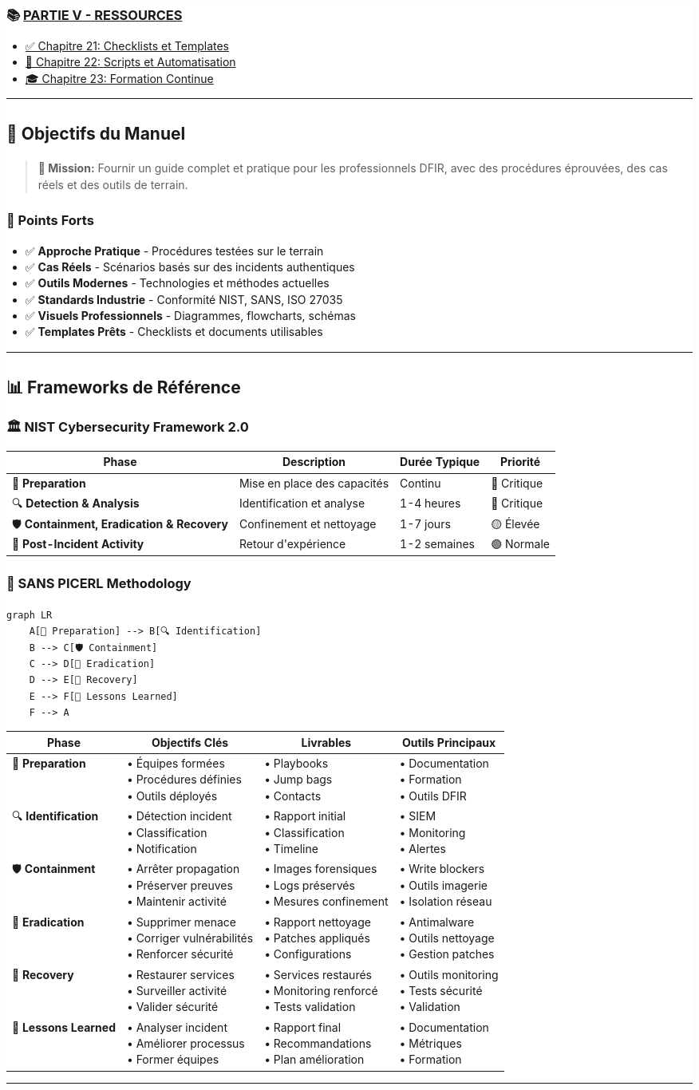 ### 📚 [PARTIE V - RESSOURCES](#partie-v---ressources)
- [✅ Chapitre 21: Checklists et Templates](#chapitre-21-checklists-et-templates)
- [🤖 Chapitre 22: Scripts et Automatisation](#chapitre-22-scripts-et-automatisation)
- [🎓 Chapitre 23: Formation Continue](#chapitre-23-formation-continue)

---

## 🎯 Objectifs du Manuel

> **🎯 Mission:** Fournir un guide complet et pratique pour les professionnels DFIR, avec des procédures éprouvées, des cas réels et des outils de terrain.

### 🌟 Points Forts
- ✅ **Approche Pratique** - Procédures testées sur le terrain
- ✅ **Cas Réels** - Scénarios basés sur des incidents authentiques
- ✅ **Outils Modernes** - Technologies et méthodes actuelles
- ✅ **Standards Industrie** - Conformité NIST, SANS, ISO 27035
- ✅ **Visuels Professionnels** - Diagrammes, flowcharts, schémas
- ✅ **Templates Prêts** - Checklists et documents utilisables

---

## 📊 Frameworks de Référence

### 🏛️ NIST Cybersecurity Framework 2.0

| Phase | Description | Durée Typique | Priorité |
|-------|-------------|---------------|----------|
| 🚀 **Preparation** | Mise en place des capacités | Continu | 🔴 Critique |
| 🔍 **Detection & Analysis** | Identification et analyse | 1-4 heures | 🔴 Critique |
| 🛡️ **Containment, Eradication & Recovery** | Confinement et nettoyage | 1-7 jours | 🟡 Élevée |
| 📝 **Post-Incident Activity** | Retour d'expérience | 1-2 semaines | 🟢 Normale |

### 🎯 SANS PICERL Methodology

```mermaid
graph LR
    A[🚀 Preparation] --> B[🔍 Identification]
    B --> C[🛡️ Containment]
    C --> D[🧹 Eradication]
    D --> E[🔄 Recovery]
    E --> F[📝 Lessons Learned]
    F --> A
```

| Phase | Objectifs Clés | Livrables | Outils Principaux |
|-------|----------------|-----------|-------------------|
| 🚀 **Preparation** | • Équipes formées<br>• Procédures définies<br>• Outils déployés | • Playbooks<br>• Jump bags<br>• Contacts | • Documentation<br>• Formation<br>• Outils DFIR |
| 🔍 **Identification** | • Détection incident<br>• Classification<br>• Notification | • Rapport initial<br>• Classification<br>• Timeline | • SIEM<br>• Monitoring<br>• Alertes |
| 🛡️ **Containment** | • Arrêter propagation<br>• Préserver preuves<br>• Maintenir activité | • Images forensiques<br>• Logs préservés<br>• Mesures confinement | • Write blockers<br>• Outils imagerie<br>• Isolation réseau |
| 🧹 **Eradication** | • Supprimer menace<br>• Corriger vulnérabilités<br>• Renforcer sécurité | • Rapport nettoyage<br>• Patches appliqués<br>• Configurations | • Antimalware<br>• Outils nettoyage<br>• Gestion patches |
| 🔄 **Recovery** | • Restaurer services<br>• Surveiller activité<br>• Valider sécurité | • Services restaurés<br>• Monitoring renforcé<br>• Tests validation | • Outils monitoring<br>• Tests sécurité<br>• Validation |
| 📝 **Lessons Learned** | • Analyser incident<br>• Améliorer processus<br>• Former équipes | • Rapport final<br>• Recommandations<br>• Plan amélioration | • Documentation<br>• Métriques<br>• Formation |

---